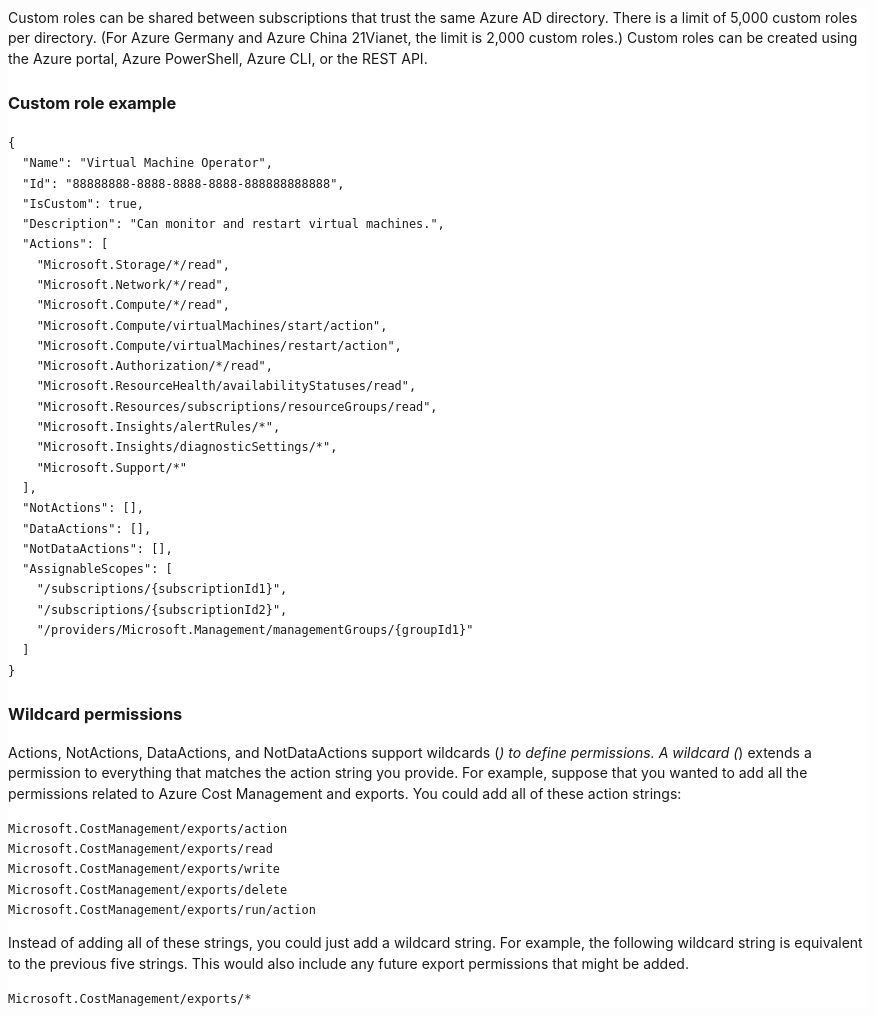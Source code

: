 Custom roles can be shared between subscriptions that trust the same Azure AD directory. There is a limit of 5,000 custom roles per directory. (For Azure Germany and Azure China 21Vianet, the limit is 2,000 custom roles.) Custom roles can be created using the Azure portal, Azure PowerShell, Azure CLI, or the REST API.

### Custom role example

    {
      "Name": "Virtual Machine Operator",
      "Id": "88888888-8888-8888-8888-888888888888",
      "IsCustom": true,
      "Description": "Can monitor and restart virtual machines.",
      "Actions": [
        "Microsoft.Storage/*/read",
        "Microsoft.Network/*/read",
        "Microsoft.Compute/*/read",
        "Microsoft.Compute/virtualMachines/start/action",
        "Microsoft.Compute/virtualMachines/restart/action",
        "Microsoft.Authorization/*/read",
        "Microsoft.ResourceHealth/availabilityStatuses/read",
        "Microsoft.Resources/subscriptions/resourceGroups/read",
        "Microsoft.Insights/alertRules/*",
        "Microsoft.Insights/diagnosticSettings/*",
        "Microsoft.Support/*"
      ],
      "NotActions": [],
      "DataActions": [],
      "NotDataActions": [],
      "AssignableScopes": [
        "/subscriptions/{subscriptionId1}",
        "/subscriptions/{subscriptionId2}",
        "/providers/Microsoft.Management/managementGroups/{groupId1}"
      ]
    }

### Wildcard permissions

Actions, NotActions, DataActions, and NotDataActions support wildcards (*) to define permissions. A wildcard (*) extends a permission to everything that matches the action string you provide. For example, suppose that you wanted to add all the permissions related to Azure Cost Management and exports. You could add all of these action strings:

    Microsoft.CostManagement/exports/action
    Microsoft.CostManagement/exports/read
    Microsoft.CostManagement/exports/write
    Microsoft.CostManagement/exports/delete
    Microsoft.CostManagement/exports/run/action

Instead of adding all of these strings, you could just add a wildcard string. For example, the following wildcard string is equivalent to the previous five strings. This would also include any future export permissions that might be added.

    Microsoft.CostManagement/exports/*
